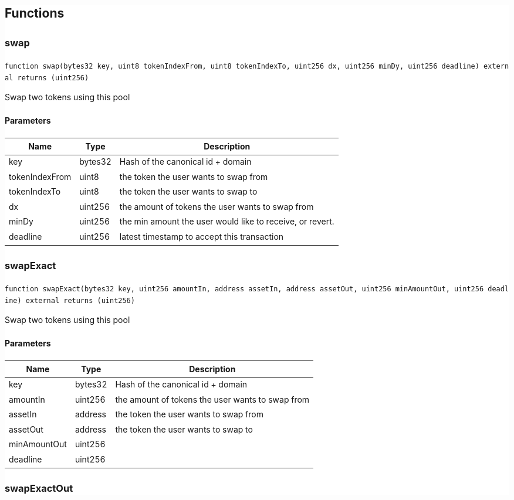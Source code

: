 
## Functions

### swap

```solidity
function swap(bytes32 key, uint8 tokenIndexFrom, uint8 tokenIndexTo, uint256 dx, uint256 minDy, uint256 deadline) external returns (uint256)
```

Swap two tokens using this pool

#### Parameters

| Name | Type | Description |
| ---- | ---- | ----------- |
| key | bytes32 | Hash of the canonical id + domain |
| tokenIndexFrom | uint8 | the token the user wants to swap from |
| tokenIndexTo | uint8 | the token the user wants to swap to |
| dx | uint256 | the amount of tokens the user wants to swap from |
| minDy | uint256 | the min amount the user would like to receive, or revert. |
| deadline | uint256 | latest timestamp to accept this transaction |

### swapExact

```solidity
function swapExact(bytes32 key, uint256 amountIn, address assetIn, address assetOut, uint256 minAmountOut, uint256 deadline) external returns (uint256)
```

Swap two tokens using this pool

#### Parameters

| Name | Type | Description |
| ---- | ---- | ----------- |
| key | bytes32 | Hash of the canonical id + domain |
| amountIn | uint256 | the amount of tokens the user wants to swap from |
| assetIn | address | the token the user wants to swap from |
| assetOut | address | the token the user wants to swap to |
| minAmountOut | uint256 |  |
| deadline | uint256 |  |

### swapExactOut
